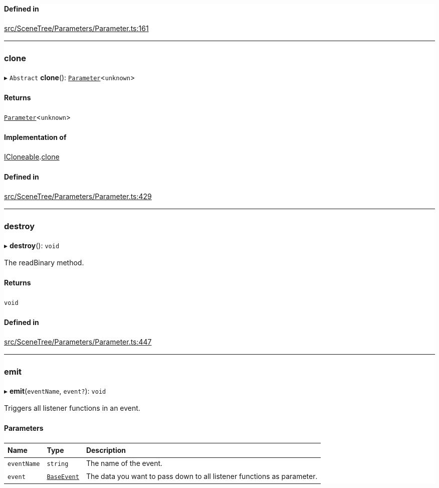 #### Defined in

[src/SceneTree/Parameters/Parameter.ts:161](https://github.com/ZeaInc/zea-engine/blob/716e8606e/src/SceneTree/Parameters/Parameter.ts#L161)

___

### clone

▸ `Abstract` **clone**(): [`Parameter`](SceneTree_Parameters_Parameter.Parameter)<`unknown`\>

#### Returns

[`Parameter`](SceneTree_Parameters_Parameter.Parameter)<`unknown`\>

#### Implementation of

[ICloneable](../../Utilities/Utilities_ICloneable.ICloneable).[clone](../../Utilities/Utilities_ICloneable.ICloneable#clone)

#### Defined in

[src/SceneTree/Parameters/Parameter.ts:429](https://github.com/ZeaInc/zea-engine/blob/716e8606e/src/SceneTree/Parameters/Parameter.ts#L429)

___

### destroy

▸ **destroy**(): `void`

The readBinary method.

#### Returns

`void`

#### Defined in

[src/SceneTree/Parameters/Parameter.ts:447](https://github.com/ZeaInc/zea-engine/blob/716e8606e/src/SceneTree/Parameters/Parameter.ts#L447)

___

### emit

▸ **emit**(`eventName`, `event?`): `void`

Triggers all listener functions in an event.

#### Parameters

| Name | Type | Description |
| :------ | :------ | :------ |
| `eventName` | `string` | The name of the event. |
| `event` | [`BaseEvent`](../../Utilities/Utilities_BaseEvent.BaseEvent) | The data you want to pass down to all listener functions as parameter. |
